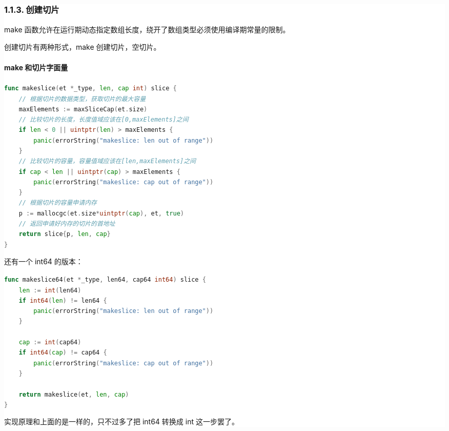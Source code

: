 ### 1.1.3. 创建切片

make 函数允许在运行期动态指定数组长度，绕开了数组类型必须使用编译期常量的限制。

创建切片有两种形式，make 创建切片，空切片。

#### make 和切片字面量

```go
func makeslice(et *_type, len, cap int) slice {
    // 根据切片的数据类型，获取切片的最大容量
    maxElements := maxSliceCap(et.size)
    // 比较切片的长度，长度值域应该在[0,maxElements]之间
    if len < 0 || uintptr(len) > maxElements {
        panic(errorString("makeslice: len out of range"))
    }
    // 比较切片的容量，容量值域应该在[len,maxElements]之间
    if cap < len || uintptr(cap) > maxElements {
        panic(errorString("makeslice: cap out of range"))
    }
    // 根据切片的容量申请内存
    p := mallocgc(et.size*uintptr(cap), et, true)
    // 返回申请好内存的切片的首地址
    return slice{p, len, cap}
}
```

还有一个 int64 的版本：

```go
func makeslice64(et *_type, len64, cap64 int64) slice {
    len := int(len64)
    if int64(len) != len64 {
        panic(errorString("makeslice: len out of range"))
    }

    cap := int(cap64)
    if int64(cap) != cap64 {
        panic(errorString("makeslice: cap out of range"))
    }

    return makeslice(et, len, cap)
}
```

实现原理和上面的是一样的，只不过多了把 int64 转换成 int 这一步罢了。
